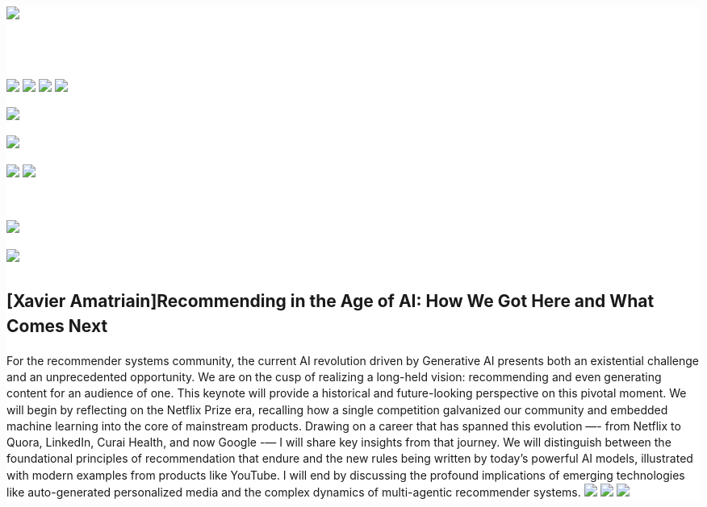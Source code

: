 ![](154.jpg)
<br>

<br>

<br>

![](155.jpg)
![](156.jpg)
![](157.jpg)
![](158.jpg)
<br>

![](159.jpg)
<br>

![](160.jpg)
<br>

![](161.jpg)
![](162.jpg)
<br>

<br>

![](163.jpg)
<br>

![](164.jpg)

## \[Xavier Amatriain\]Recommending in the Age of AI: How We Got Here and What Comes Next

For the recommender systems community, the current AI revolution driven by Generative AI presents both an existential challenge and an unprecedented opportunity. We are on the cusp of realizing a long-held vision: recommending and even generating content for an audience of one. This keynote will provide a historical and future-looking perspective on this pivotal moment. We will begin by reflecting on the Netflix Prize era, recalling how a single competition galvanized our community and embedded machine learning into the core of mainstream products. Drawing on a career that has spanned this evolution —- from Netflix to Quora, LinkedIn, Curai Health, and now Google -— I will share key insights from that journey. We will distinguish between the foundational principles of recommendation that endure and the new rules being written by today’s powerful AI models, illustrated with modern examples from products like YouTube. I will end by discussing the profound implications of emerging technologies like auto-generated personalized media and the complex dynamics of multi-agentic recommender systems.
![](165.jpg)
![](166.jpg)
![](167.jpg)
<br>

